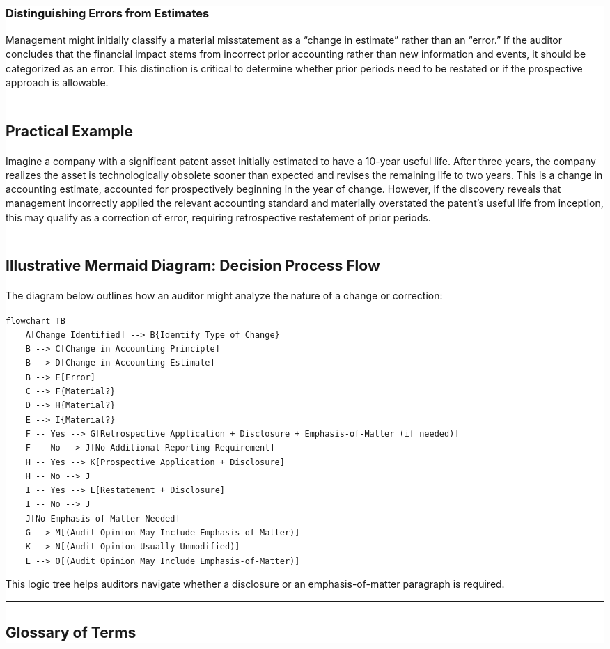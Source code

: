 ### Distinguishing Errors from Estimates

Management might initially classify a material misstatement as a “change in estimate” rather than an “error.” If the auditor concludes that the financial impact stems from incorrect prior accounting rather than new information and events, it should be categorized as an error. This distinction is critical to determine whether prior periods need to be restated or if the prospective approach is allowable.

---

## Practical Example

Imagine a company with a significant patent asset initially estimated to have a 10-year useful life. After three years, the company realizes the asset is technologically obsolete sooner than expected and revises the remaining life to two years. This is a change in accounting estimate, accounted for prospectively beginning in the year of change. However, if the discovery reveals that management incorrectly applied the relevant accounting standard and materially overstated the patent’s useful life from inception, this may qualify as a correction of error, requiring retrospective restatement of prior periods.

---

## Illustrative Mermaid Diagram: Decision Process Flow

The diagram below outlines how an auditor might analyze the nature of a change or correction:

```mermaid
flowchart TB
    A[Change Identified] --> B{Identify Type of Change}
    B --> C[Change in Accounting Principle]
    B --> D[Change in Accounting Estimate]
    B --> E[Error]
    C --> F{Material?}
    D --> H{Material?}
    E --> I{Material?}
    F -- Yes --> G[Retrospective Application + Disclosure + Emphasis-of-Matter (if needed)]
    F -- No --> J[No Additional Reporting Requirement]
    H -- Yes --> K[Prospective Application + Disclosure]
    H -- No --> J
    I -- Yes --> L[Restatement + Disclosure]
    I -- No --> J
    J[No Emphasis-of-Matter Needed]
    G --> M[(Audit Opinion May Include Emphasis-of-Matter)]
    K --> N[(Audit Opinion Usually Unmodified)]
    L --> O[(Audit Opinion May Include Emphasis-of-Matter)]
```

This logic tree helps auditors navigate whether a disclosure or an emphasis-of-matter paragraph is required.

---

## Glossary of Terms
